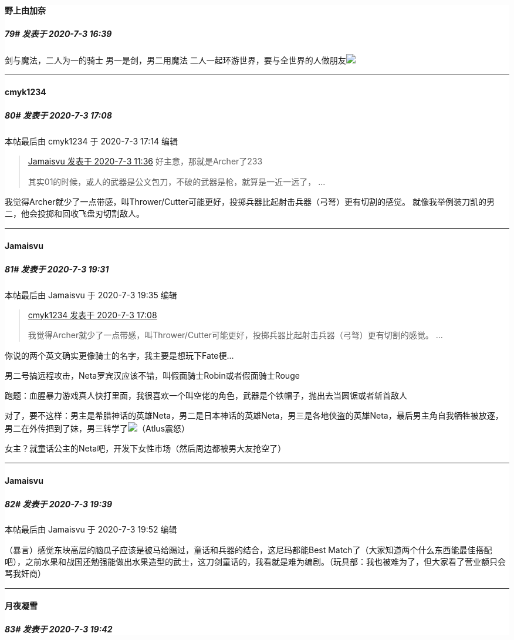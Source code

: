 ####  野上由加奈  
##### 79#       发表于 2020-7-3 16:39

剑与魔法，二人为一的骑士
男一是剑，男二用魔法
二人一起环游世界，要与全世界的人做朋友<img src="https://static.saraba1st.com/image/smiley/face2017/065.png" referrerpolicy="no-referrer">

*****

####  cmyk1234  
##### 80#       发表于 2020-7-3 17:08

 本帖最后由 cmyk1234 于 2020-7-3 17:14 编辑 
<blockquote><a href="httphttps://bbs.saraba1st.com/2b/forum.php?mod=redirect&amp;goto=findpost&amp;pid=48047354&amp;ptid=1941925" target="_blank">Jamaisvu 发表于 2020-7-3 11:36</a>
好主意，那就是Archer了233

其实01的时候，或人的武器是公文包刀，不破的武器是枪，就算是一近一远了， ...</blockquote>
我觉得Archer就少了一点带感，叫Thrower/Cutter可能更好，投掷兵器比起射击兵器（弓弩）更有切割的感觉。
就像我举例装刀凯的男二，他会投掷和回收飞盘刃切割敌人。

*****

####  Jamaisvu  
##### 81#       发表于 2020-7-3 19:31

 本帖最后由 Jamaisvu 于 2020-7-3 19:35 编辑 
<blockquote><a href="httphttps://bbs.saraba1st.com/2b/forum.php?mod=redirect&amp;goto=findpost&amp;pid=48052211&amp;ptid=1941925" target="_blank">cmyk1234 发表于 2020-7-3 17:08</a>

我觉得Archer就少了一点带感，叫Thrower/Cutter可能更好，投掷兵器比起射击兵器（弓弩）更有切割的感觉。 ...</blockquote>
你说的两个英文确实更像骑士的名字，我主要是想玩下Fate梗...

男二号搞远程攻击，Neta罗宾汉应该不错，叫假面骑士Robin或者假面骑士Rouge

跑题：血腥暴力游戏真人快打里面，我很喜欢一个叫空佬的角色，武器是个铁帽子，抛出去当圆锯或者斩首敌人

对了，要不这样：男主是希腊神话的英雄Neta，男二是日本神话的英雄Neta，男三是各地侠盗的英雄Neta，最后男主角自我牺牲被放逐，男二在外传把到了妹，男三转学了<img src="https://static.saraba1st.com/image/smiley/face2017/067.png" referrerpolicy="no-referrer">（Atlus震怒）

女主？就童话公主的Neta吧，开发下女性市场（然后周边都被男大友抢空了）

*****

####  Jamaisvu  
##### 82#       发表于 2020-7-3 19:39

 本帖最后由 Jamaisvu 于 2020-7-3 19:52 编辑 

（暴言）感觉东映高层的脑瓜子应该是被马给踢过，童话和兵器的结合，这尼玛都能Best Match了（大家知道两个什么东西能最佳搭配吧），之前水果和战国还勉强能做出水果造型的武士，这刀剑童话的，我看就是难为编剧。（玩具部：我也被难为了，但大家看了营业额只会骂我奸商）

*****

####  月夜凝雪  
##### 83#       发表于 2020-7-3 19:42
